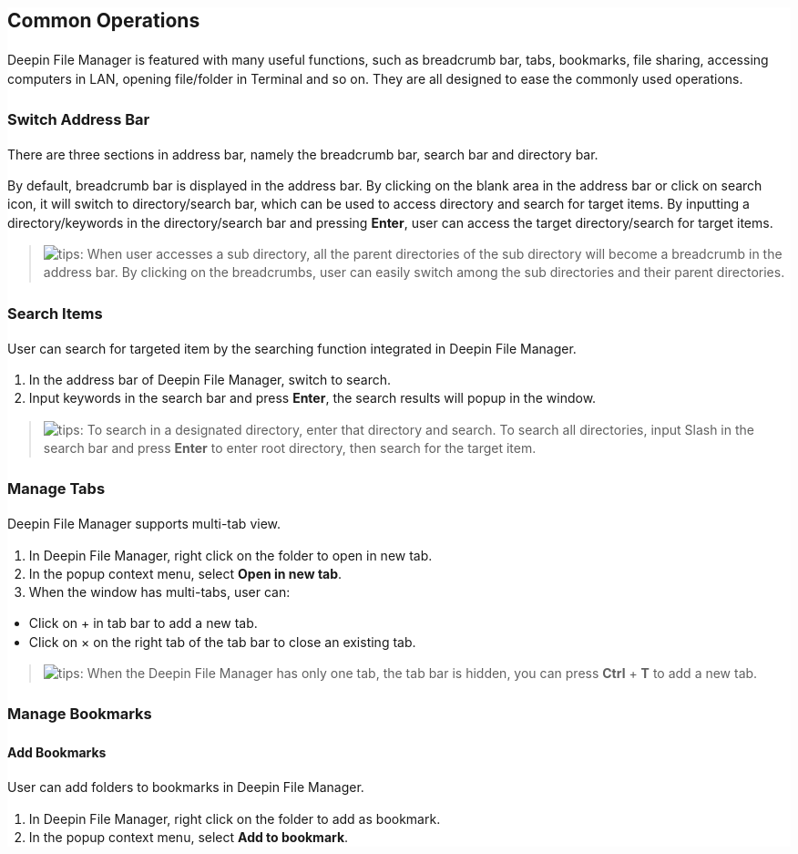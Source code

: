 ## Common Operations

Deepin File Manager is featured with many useful functions, such as breadcrumb bar, tabs, bookmarks, file sharing, accessing computers in LAN, opening file/folder in Terminal and so on. They are all designed to ease the commonly used operations.

### Switch Address Bar

There are three sections in address bar, namely the breadcrumb bar, search bar and directory bar.

By default, breadcrumb bar is displayed in the address bar. By clicking on the blank area in the address bar or click on search icon, it will switch to directory/search bar, which can be used to access directory and search for target items.
By inputting a directory/keywords in the directory/search bar and pressing **Enter**, user can access the target directory/search for target items.

> ![tips](/images/2/21/Tips.png): When user accesses a sub directory, all the parent directories of the sub directory will become a breadcrumb in the address bar. By clicking on the breadcrumbs, user can easily switch among the sub directories and their parent directories.

### Search Items

User can search for targeted item by the searching function integrated in Deepin File Manager.

1. In the address bar of Deepin File Manager, switch to search.
2. Input keywords in the search bar and press **Enter**, the search results will popup in the window.

> ![tips](/images/2/21/Tips.png): To search in a designated directory, enter that directory and search. To search all directories, input Slash in the search bar and press **Enter** to enter root directory, then search for the target item.

### Manage Tabs

Deepin File Manager supports multi-tab view.

1. In Deepin File Manager, right click on the folder to open in new tab.
2. In the popup context menu, select **Open in new tab**.
3. When the window has multi-tabs, user can:

- Click on + in tab bar to add a new tab.
- Click on × on the right tab of the tab bar to close an existing tab.

 > ![tips](/images/2/21/Tips.png): When the Deepin File Manager has only one tab, the tab bar is hidden, you can press **Ctrl** + **T** to add a new tab.

### Manage Bookmarks

#### Add Bookmarks

User can add folders to bookmarks in Deepin File Manager.

1. In Deepin File Manager, right click on the folder to add as bookmark.
2. In the popup context menu, select **Add to bookmark**.
